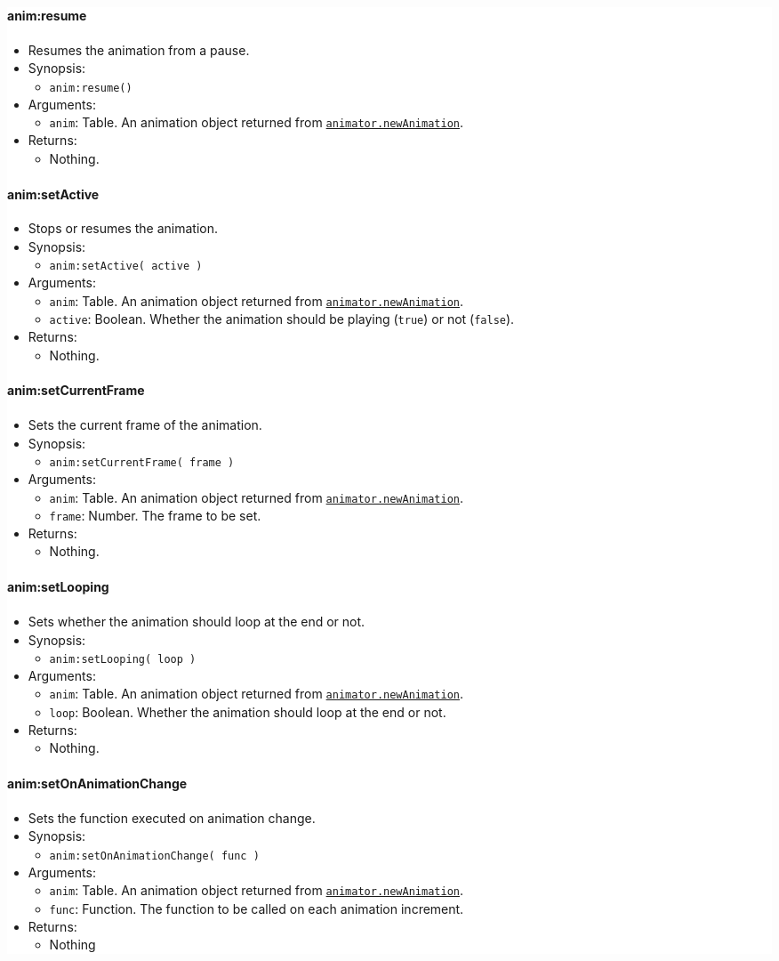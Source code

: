 #### anim:resume

- Resumes the animation from a pause. 
- Synopsis:
    - `anim:resume()`
- Arguments:
    - `anim`: Table. An animation object returned from [`animator.newAnimation`](#animatornewanimation).
- Returns:
    - Nothing. 

#### anim:setActive

- Stops or resumes the animation. 
- Synopsis:
    - `anim:setActive( active )`
- Arguments:
    - `anim`: Table. An animation object returned from [`animator.newAnimation`](#animatornewanimation).
    - `active`: Boolean. Whether the animation should be playing (`true`) or not (`false`).
- Returns:
    - Nothing. 

#### anim:setCurrentFrame

- Sets the current frame of the animation. 
- Synopsis:
    - `anim:setCurrentFrame( frame )`
- Arguments: 
    - `anim`: Table. An animation object returned from [`animator.newAnimation`](#animatornewanimation).
	- `frame`: Number. The frame to be set. 
- Returns:
    - Nothing. 

#### anim:setLooping

- Sets whether the animation should loop at the end or not. 
- Synopsis:
    - `anim:setLooping( loop )`
- Arguments:
	- `anim`: Table. An animation object returned from [`animator.newAnimation`](#animatornewanimation). 
	- `loop`: Boolean. Whether the animation should loop at the end or not. 
- Returns:
    - Nothing. 

#### anim:setOnAnimationChange

- Sets the function executed on animation change. 
- Synopsis:
    - `anim:setOnAnimationChange( func )`
- Arguments:
	- `anim`: Table. An animation object returned from [`animator.newAnimation`](#animatornewanimation). 
	- `func`: Function. The function to be called on each animation increment. 
- Returns: 
	- Nothing
